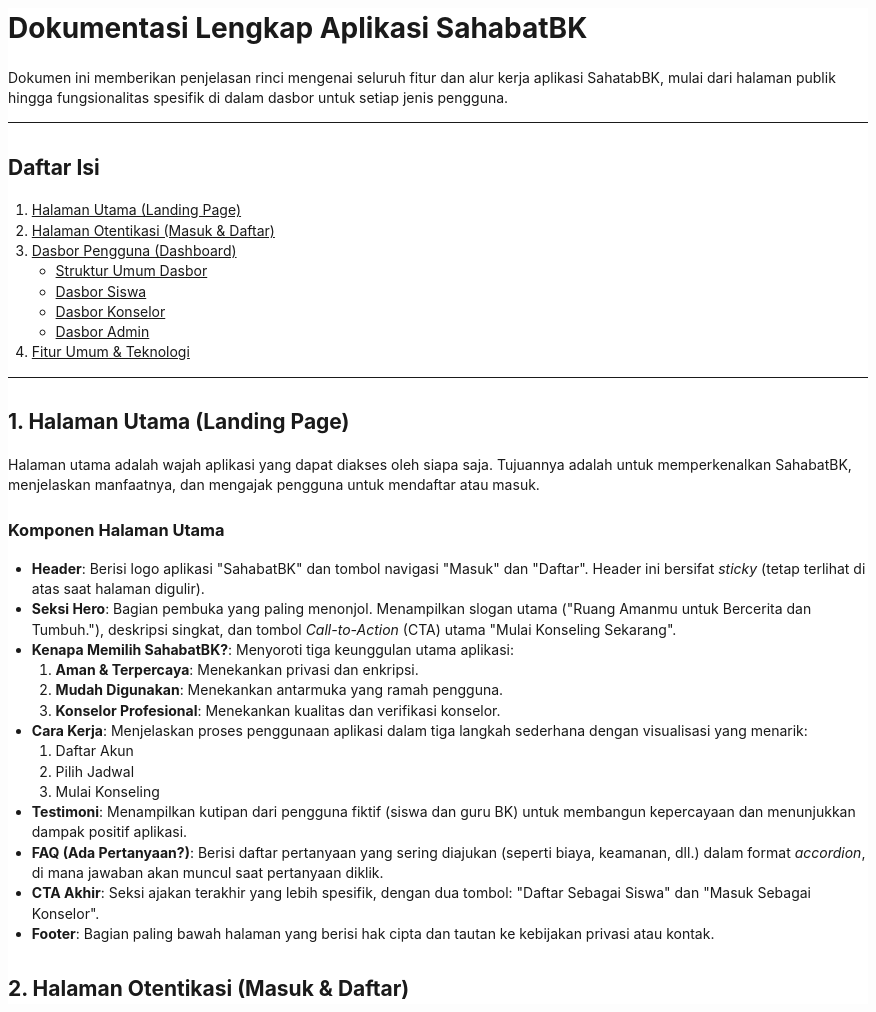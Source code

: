 # Dokumentasi Lengkap Aplikasi SahabatBK

Dokumen ini memberikan penjelasan rinci mengenai seluruh fitur dan alur kerja aplikasi SahatabBK, mulai dari halaman publik hingga fungsionalitas spesifik di dalam dasbor untuk setiap jenis pengguna.

---

## Daftar Isi
1.  [Halaman Utama (Landing Page)](#1-halaman-utama-landing-page)
2.  [Halaman Otentikasi (Masuk & Daftar)](#2-halaman-otentikasi-masuk--daftar)
3.  [Dasbor Pengguna (Dashboard)](#3-dasbor-pengguna-dashboard)
    - [Struktur Umum Dasbor](#struktur-umum-dasbor)
    - [Dasbor Siswa](#dasbor-siswa)
    - [Dasbor Konselor](#dasbor-konselor)
    - [Dasbor Admin](#dasbor-admin)
4.  [Fitur Umum & Teknologi](#4-fitur-umum--teknologi)

---

## 1. Halaman Utama (Landing Page)

Halaman utama adalah wajah aplikasi yang dapat diakses oleh siapa saja. Tujuannya adalah untuk memperkenalkan SahabatBK, menjelaskan manfaatnya, dan mengajak pengguna untuk mendaftar atau masuk.

### Komponen Halaman Utama

-   **Header**: Berisi logo aplikasi "SahabatBK" dan tombol navigasi "Masuk" dan "Daftar". Header ini bersifat *sticky* (tetap terlihat di atas saat halaman digulir).
-   **Seksi Hero**: Bagian pembuka yang paling menonjol. Menampilkan slogan utama ("Ruang Amanmu untuk Bercerita dan Tumbuh."), deskripsi singkat, dan tombol *Call-to-Action* (CTA) utama "Mulai Konseling Sekarang".
-   **Kenapa Memilih SahabatBK?**: Menyoroti tiga keunggulan utama aplikasi:
    1.  **Aman & Terpercaya**: Menekankan privasi dan enkripsi.
    2.  **Mudah Digunakan**: Menekankan antarmuka yang ramah pengguna.
    3.  **Konselor Profesional**: Menekankan kualitas dan verifikasi konselor.
-   **Cara Kerja**: Menjelaskan proses penggunaan aplikasi dalam tiga langkah sederhana dengan visualisasi yang menarik:
    1.  Daftar Akun
    2.  Pilih Jadwal
    3.  Mulai Konseling
-   **Testimoni**: Menampilkan kutipan dari pengguna fiktif (siswa dan guru BK) untuk membangun kepercayaan dan menunjukkan dampak positif aplikasi.
-   **FAQ (Ada Pertanyaan?)**: Berisi daftar pertanyaan yang sering diajukan (seperti biaya, keamanan, dll.) dalam format *accordion*, di mana jawaban akan muncul saat pertanyaan diklik.
-   **CTA Akhir**: Seksi ajakan terakhir yang lebih spesifik, dengan dua tombol: "Daftar Sebagai Siswa" dan "Masuk Sebagai Konselor".
-   **Footer**: Bagian paling bawah halaman yang berisi hak cipta dan tautan ke kebijakan privasi atau kontak.

## 2. Halaman Otentikasi (Masuk & Daftar)
